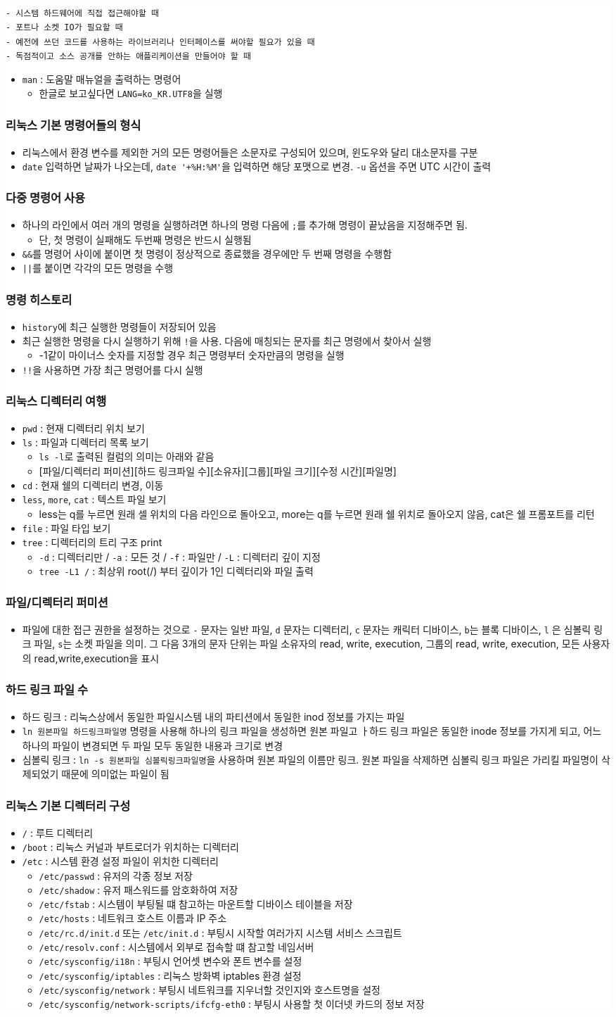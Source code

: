 	- 시스템 하드웨어에 직접 접근해야할 때
	- 포트나 소켓 IO가 필요할 때
	- 예전에 쓰던 코드를 사용하는 라이브러리나 인터페이스를 써야할 필요가 있을 때
	- 독점적이고 소스 공개를 안하는 애플리케이션을 만들어야 할 때
- ```man``` : 도움말 매뉴얼을 출력하는 명령어
	- 한글로 보고싶다면 ```LANG=ko_KR.UTF8```을 실행

### 리눅스 기본 명령어들의 형식
- 리눅스에서 환경 변수를 제외한 거의 모든 명령어들은 소문자로 구성되어 있으며, 윈도우와 달리 대소문자를 구분
- ```date``` 입력하면 날짜가 나오는데, ```date '+%H:%M'```을 입력하면 해당 포맷으로 변경. ```-u``` 옵션을 주면 UTC 시간이 출력

### 다중 명령어 사용
- 하나의 라인에서 여러 개의 명령을 실행하려면 하나의 명령 다음에 ```;```를 추가해 명령이 끝났음을 지정해주면 됨. 
	- 단, 첫 명령이 실패해도 두번째 명령은 반드시 실행됨
- ```&&```를 명령어 사이에 붙이면 첫 명령이 정상적으로 종료했을 경우에만 두 번째 명령을 수행함
- ```||```를 붙이면 각각의 모든 명령을 수행

### 명령 히스토리
- ```history```에 최근 실행한 명령들이 저장되어 있음
- 최근 실행한 명령을 다시 실행하기 위해 ```!```을 사용. 다음에 매칭되는 문자를 최근 명령에서 찾아서 실행
	- -1같이 마이너스 숫자를 지정할 경우 최근 명령부터 숫자만큼의 명령을 실행
- ```!!```을 사용하면 가장 최근 명령어를 다시 실행

### 리눅스 디렉터리 여행
- ```pwd``` : 현재 디렉터리 위치 보기
- ```ls``` : 파일과 디렉터리 목록 보기
	- ```ls -l```로 출력된 컬럼의 의미는 아래와 같음
	- [파일/디렉터리 퍼미션][하드 링크파일 수][소유자][그룹][파일 크기][수정 시간][파일명] 
- ```cd``` : 현재 쉘의 디렉터리 변경, 이동
- ```less```, ```more```, ```cat``` : 텍스트 파일 보기
	- less는 q를 누르면 원래 셀 위치의 다음 라인으로 돌아오고, more는 q를 누르면 원래 쉘 위치로 돌아오지 않음, cat은 쉘 프롬포트를 리턴
- ```file``` : 파일 타입 보기
- ```tree``` : 디렉터리의 트리 구조 print
	- ```-d``` : 디렉터리만 / ```-a``` : 모든 것 / ```-f``` : 파일만 / ```-L``` : 디렉터리 깊이 지정
	- ```tree -L1 /``` : 최상위 root(/) 부터 깊이가 1인 디렉터리와 파일 출력
	 
### 파일/디렉터리 퍼미션
- 파일에 대한 접근 권한을 설정하는 것으로 ```-``` 문자는 일반 파일, ```d``` 문자는 디렉터리, ```c``` 문자는 캐릭터 디바이스, ```b```는 블록 디바이스, ```l``` 은 심볼릭 링크 파일, ```s```는 소켓 파일을 의미. 그 다음 3개의 문자 단위는 파일 소유자의 read, write, execution, 그룹의 read, write, execution, 모든 사용자의 read,write,execution을 표시

### 하드 링크 파일 수
- 하드 링크 : 리눅스상에서 동일한 파일시스템 내의 파티션에서 동일한 inod 정보를 가지는 파일
- ```ln 원본파일 하드링크파일명``` 명령을 사용해 하나의 링크 파일을 생성하면 원본 파일고 ㅏ하드 링크 파일은 동일한 inode 정보를 가지게 되고, 어느 하나의 파일이 변경되면 두 파일 모두 동일한 내용과 크기로 변경
- 심볼릭 링크 : ```ln -s 원본파일 심볼릭링크파일명```을 사용하며 원본 파일의 이름만 링크. 원본 파일을 삭제하면 심볼릭 링크 파일은 가리킬 파일명이 삭제되었기 때문에 의미없는 파일이 됨	
	
### 리눅스 기본 디렉터리 구성	
- ```/``` : 루트 디렉터리
- ```/boot``` : 리눅스 커널과 부트로더가 위치하는 디렉터리
- ```/etc``` : 시스템 환경 설정 파일이 위치한 디렉터리
	- ```/etc/passwd``` : 유저의 각종 정보 저장
	- ```/etc/shadow``` : 유저 패스워드를 암호화하여 저장
	- ```/etc/fstab``` : 시스템이 부팅될 떄 참고하는 마운트할 디바이스 테이블을 저장
	- ```/etc/hosts``` : 네트워크 호스트 이름과 IP 주소
	- ```/etc/rc.d/init.d``` 또는 ```/etc/init.d``` : 부팅시 시작할 여러가지 시스템 서비스 스크립트
	- ```/etc/resolv.conf``` : 시스템에서 외부로 접속할 떄 참고할 네임서버
	- ```/etc/sysconfig/i18n``` : 부팅시 언어셋 변수와 폰트 변수를 설정
	- ```/etc/sysconfig/iptables``` : 리눅스 방화벽 iptables 환경 설정
	- ```/etc/sysconfig/network``` : 부팅시 네트워크를 지우너할 것인지와 호스트명을 설정
	- ```/etc/sysconfig/network-scripts/ifcfg-eth0``` : 부팅시 사용할 첫 이더넷 카드의 정보 저장